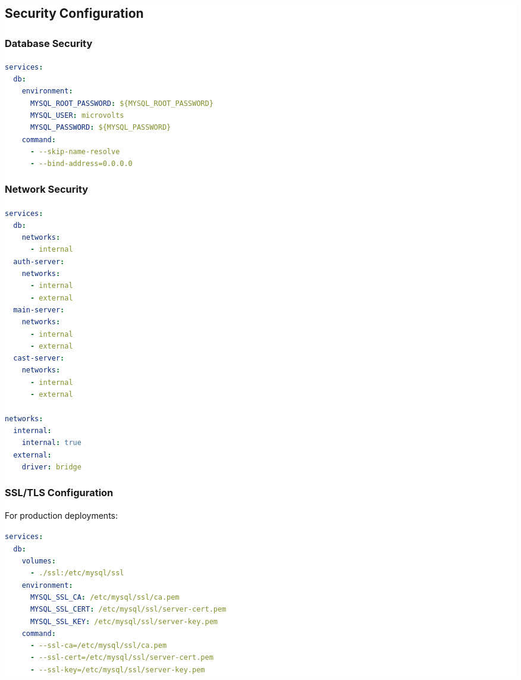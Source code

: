 ## Security Configuration

### Database Security

```yaml
services:
  db:
    environment:
      MYSQL_ROOT_PASSWORD: ${MYSQL_ROOT_PASSWORD}
      MYSQL_USER: microvolts
      MYSQL_PASSWORD: ${MYSQL_PASSWORD}
    command:
      - --skip-name-resolve
      - --bind-address=0.0.0.0
```

### Network Security

```yaml
services:
  db:
    networks:
      - internal
  auth-server:
    networks:
      - internal
      - external
  main-server:
    networks:
      - internal
      - external
  cast-server:
    networks:
      - internal
      - external

networks:
  internal:
    internal: true
  external:
    driver: bridge
```

### SSL/TLS Configuration

For production deployments:

```yaml
services:
  db:
    volumes:
      - ./ssl:/etc/mysql/ssl
    environment:
      MYSQL_SSL_CA: /etc/mysql/ssl/ca.pem
      MYSQL_SSL_CERT: /etc/mysql/ssl/server-cert.pem
      MYSQL_SSL_KEY: /etc/mysql/ssl/server-key.pem
    command:
      - --ssl-ca=/etc/mysql/ssl/ca.pem
      - --ssl-cert=/etc/mysql/ssl/server-cert.pem
      - --ssl-key=/etc/mysql/ssl/server-key.pem
```
